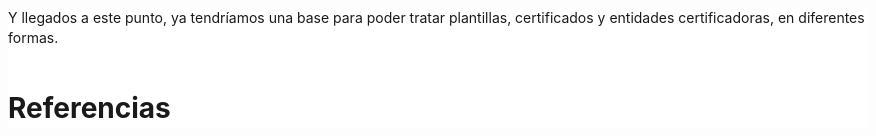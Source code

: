 Y llegados a este punto, ya tendríamos una base para poder tratar plantillas, certificados y entidades certificadoras, en diferentes formas.

# Referencias

[^1]: [certutil](https://learn.microsoft.com/en-us/windows-server/administration/windows-commands/certutil)
[^2]: [reg](https://learn.microsoft.com/en-us/windows-server/administration/windows-commands/reg)
[^3]: [MMC](https://learn.microsoft.com/en-us/windows-server/administration/windows-commands/mmc)
[^4]: [certreq](https://learn.microsoft.com/en-us/windows-server/administration/windows-commands/certreq_1)
[^5]: [Obtención de certificado mediante certreq](https://learn.microsoft.com/en-us/system-center/scom/obtain-certificate-windows-server-and-operations-manager?view=sc-om-2022&tabs=Standal%2CEnter)
[^6]: [CSR](https://social.technet.microsoft.com/wiki/contents/articles/20580.wiki-glossary-of-technology-acronyms.aspx#C)
[^7]: [SecurityMasks](https://learn.microsoft.com/en-us/dotnet/api/system.directoryservices.securitymasks)
[^8]: [Clase DirectorySearcher](https://learn.microsoft.com/en-us/dotnet/api/system.directoryservices.directorysearcher)
[^9]: [msPKI-Cert-Template-OID](https://learn.microsoft.com/en-us/openspecs/windows_protocols/ms-crtd/4849b1d6-b6bf-405c-8e9c-28ede1874efa)
[^10]: [pKIExtendedKeyUsage](https://learn.microsoft.com/en-us/openspecs/windows_protocols/ms-crtd/be8af2e6-01d8-49a5-bacf-be641041ac73)
[^11]: [msPKI-RA-Application-Policies](https://learn.microsoft.com/en-us/openspecs/windows_protocols/ms-crtd/3fe798de-6252-4350-aace-f418603ddeda)
[^12]: [msPKI-RA-Policies](https://learn.microsoft.com/en-us/openspecs/windows_protocols/ms-crtd/398eec80-19b4-42c6-a8eb-357bec133d4d)
[^13]: [msPKI-Certificate-Application-Policy](https://learn.microsoft.com/en-us/openspecs/windows_protocols/ms-crtd/44012f2d-5ef3-440d-a61b-b30d3d978130)
[^14]: [msPKI-Enrollment-Flag](https://learn.microsoft.com/en-us/openspecs/windows_protocols/ms-crtd/ec71fd43-61c2-407b-83c9-b52272dec8a1)
[^15]: [msPKI-Certificate-Name-Flag](https://learn.microsoft.com/en-us/openspecs/windows_protocols/ms-crtd/1192823c-d839-4bc3-9b6b-fa8c53507ae1)
[^16]: [PkiCertificateAuthorityFlags](https://github.com/GhostPack/Certify/blob/2b1530309c0c5eaf41b2505dfd5a68c83403d031/Certify/Domain/CertificateAuthority.cs#L23)
[^17]: [Certify](https://github.com/GhostPack/Certify/blob/main/Certify/Lib/LdapOperations.cs)
[^18]: [Vadims Podāns](https://www.sysadmins.lv/blog-en/introducing-to-certificate-enrollment-apis-summary.aspx)
[^19]: [PassTheCert](https://github.com/AlmondOffSec/PassTheCert)

